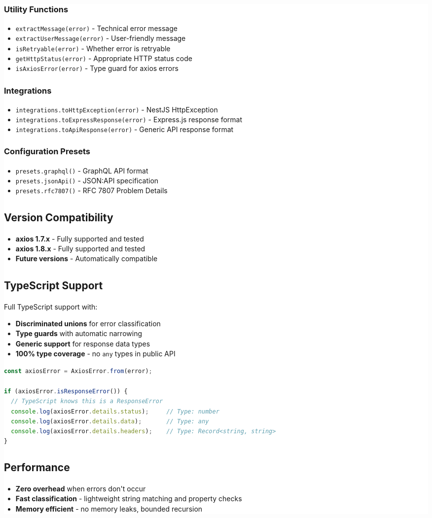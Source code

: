 ### Utility Functions

- `extractMessage(error)` - Technical error message
- `extractUserMessage(error)` - User-friendly message
- `isRetryable(error)` - Whether error is retryable
- `getHttpStatus(error)` - Appropriate HTTP status code
- `isAxiosError(error)` - Type guard for axios errors

### Integrations

- `integrations.toHttpException(error)` - NestJS HttpException
- `integrations.toExpressResponse(error)` - Express.js response format
- `integrations.toApiResponse(error)` - Generic API response format

### Configuration Presets

- `presets.graphql()` - GraphQL API format
- `presets.jsonApi()` - JSON:API specification
- `presets.rfc7807()` - RFC 7807 Problem Details

## Version Compatibility

- **axios 1.7.x** - Fully supported and tested
- **axios 1.8.x** - Fully supported and tested
- **Future versions** - Automatically compatible

## TypeScript Support

Full TypeScript support with:

- **Discriminated unions** for error classification
- **Type guards** with automatic narrowing
- **Generic support** for response data types
- **100% type coverage** - no `any` types in public API

```typescript
const axiosError = AxiosError.from(error);

if (axiosError.isResponseError()) {
  // TypeScript knows this is a ResponseError
  console.log(axiosError.details.status);     // Type: number
  console.log(axiosError.details.data);       // Type: any
  console.log(axiosError.details.headers);    // Type: Record<string, string>
}
```

## Performance

- **Zero overhead** when errors don't occur
- **Fast classification** - lightweight string matching and property checks
- **Memory efficient** - no memory leaks, bounded recursion
